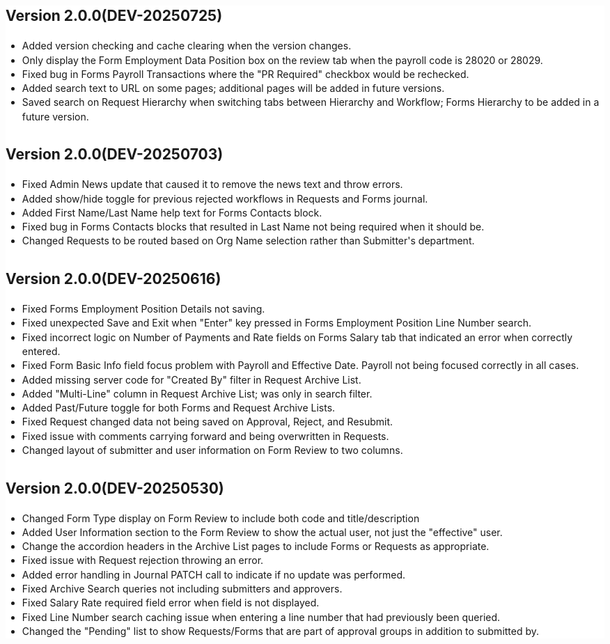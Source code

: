 
## Version 2.0.0(DEV-20250725)
  * Added version checking and cache clearing when the version changes.
  * Only display the Form Employment Data Position box on the review tab when the payroll code is 28020 or 28029.
  * Fixed bug in Forms Payroll Transactions where the "PR Required" checkbox would be rechecked.
  * Added search text to URL on some pages; additional pages will be added in future versions.
  * Saved search on Request Hierarchy when switching tabs between Hierarchy and Workflow; Forms Hierarchy to be added in a future version.


## Version 2.0.0(DEV-20250703)
  * Fixed Admin News update that caused it to remove the news text and throw errors.
  * Added show/hide toggle for previous rejected workflows in Requests and Forms journal.
  * Added First Name/Last Name help text for Forms Contacts block.
  * Fixed bug in Forms Contacts blocks that resulted in Last Name not being required when it should be.
  * Changed Requests to be routed based on Org Name selection rather than Submitter's department.


## Version 2.0.0(DEV-20250616)
  * Fixed Forms Employment Position Details not saving.
  * Fixed unexpected Save and Exit when "Enter" key pressed in Forms Employment Position Line Number search.
  * Fixed incorrect logic on Number of Payments and Rate fields on Forms Salary tab that indicated an error when correctly entered.
  * Fixed Form Basic Info field focus problem with Payroll and Effective Date.  Payroll not being focused correctly in all cases.
  * Added missing server code for "Created By" filter in Request Archive List.
  * Added "Multi-Line" column in Request Archive List; was only in search filter.
  * Added Past/Future toggle for both Forms and Request Archive Lists.
  * Fixed Request changed data not being saved on Approval, Reject, and Resubmit.
  * Fixed issue with comments carrying forward and being overwritten in Requests.
  * Changed layout of submitter and user information on Form Review to two columns.


## Version 2.0.0(DEV-20250530)
  * Changed Form Type display on Form Review to include both code and title/description
  * Added User Information section to the Form Review to show the actual user, not just the "effective" user.
  * Change the accordion headers in the Archive List pages to include Forms or Requests as appropriate.
  * Fixed issue with Request rejection throwing an error.
  * Added error handling in Journal PATCH call to indicate if no update was performed.
  * Fixed Archive Search queries not including submitters and approvers.
  * Fixed Salary Rate required field error when field is not displayed.
  * Fixed Line Number search caching issue when entering a line number that had previously been queried.
  * Changed the "Pending" list to show Requests/Forms that are part of approval groups in addition to submitted by.
